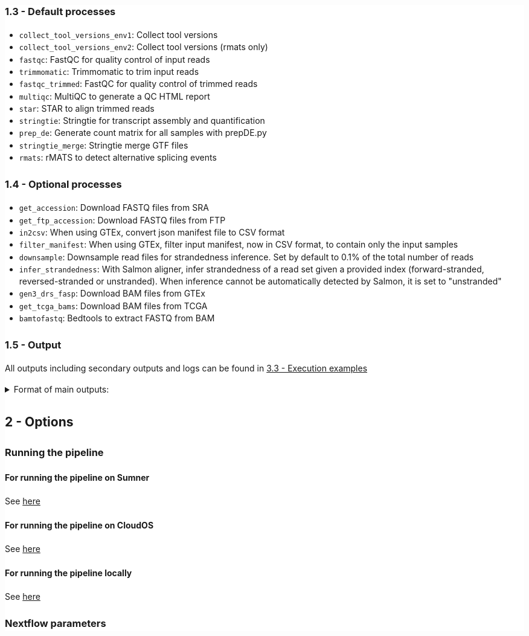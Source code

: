 ### 1.3 - Default processes

- `collect_tool_versions_env1`: Collect tool versions
- `collect_tool_versions_env2`: Collect tool versions (rmats only)
- `fastqc`: FastQC for quality control of input reads
- `trimmomatic`: Trimmomatic to trim input reads
- `fastqc_trimmed`: FastQC for quality control of trimmed reads
- `multiqc`: MultiQC to generate a QC HTML report
- `star`: STAR to align trimmed reads
- `stringtie`: Stringtie for transcript assembly and quantification
- `prep_de`: Generate count matrix for all samples with prepDE.py
- `stringtie_merge`: Stringtie merge GTF files
- `rmats`: rMATS to detect alternative splicing events

### 1.4 - Optional processes

- `get_accession`: Download FASTQ files from SRA
- `get_ftp_accession`: Download FASTQ files from FTP
- `in2csv`: When using GTEx, convert json manifest file to CSV format
- `filter_manifest`: When using GTEx, filter input manifest, now in CSV format, to contain only the input samples
- `downsample`: Downsample read files for strandedness inference. Set by default to 0.1% of the total number of reads
- `infer_strandedness`: With Salmon aligner, infer strandedness of a read set given a provided index (forward-stranded, reversed-stranded or unstranded). When inference cannot be automatically detected by Salmon, it is set to "unstranded" 
- `gen3_drs_fasp`: Download BAM files from GTEx
- `get_tcga_bams`: Download BAM files from TCGA
- `bamtofastq`: Bedtools to extract FASTQ from BAM

### 1.5 - Output

All outputs including secondary outputs and logs can be found in [3.3 - Execution examples](#33---execution-examples) 

<details><summary>Format of main outputs:</summary></details>

## 2 - Options

### Running the pipeline

#### For running the pipeline on Sumner
See [here](run_on_sumner.md)

#### For running the pipeline on CloudOS
See [here](run_on_cloudos.md)

#### For running the pipeline locally
See [here](run_locally.md)

### Nextflow parameters

